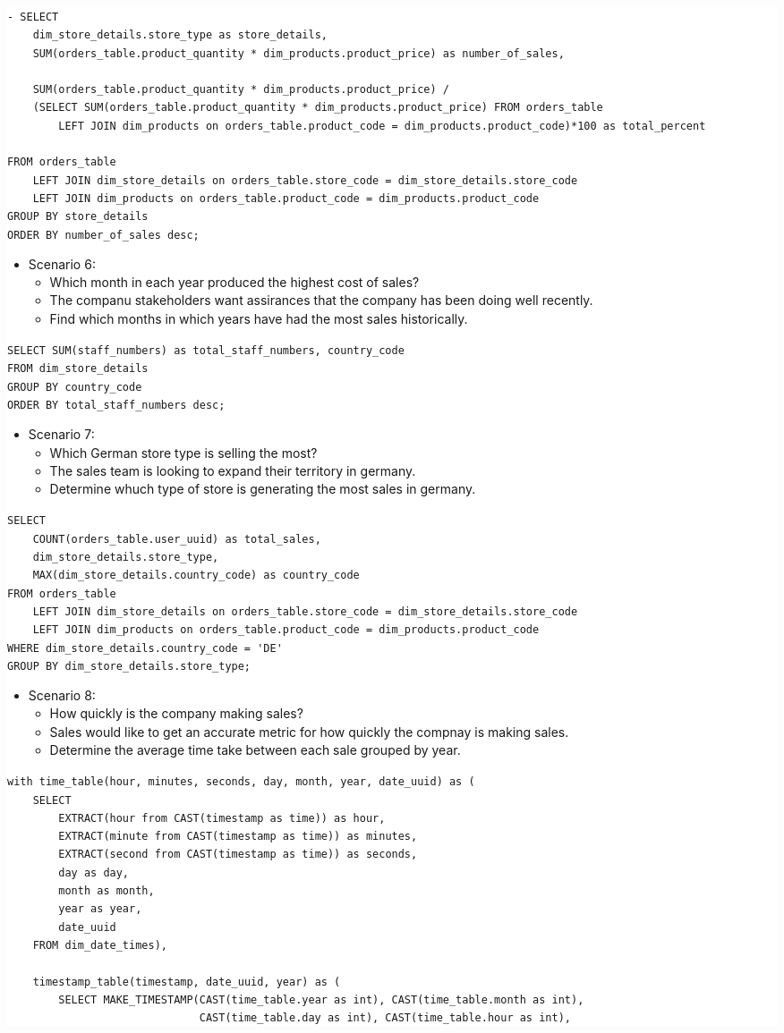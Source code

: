 ```
- SELECT 
	dim_store_details.store_type as store_details,
	SUM(orders_table.product_quantity * dim_products.product_price) as number_of_sales,
	
	SUM(orders_table.product_quantity * dim_products.product_price)	/ 
	(SELECT SUM(orders_table.product_quantity * dim_products.product_price) FROM orders_table
	 	LEFT JOIN dim_products on orders_table.product_code = dim_products.product_code)*100 as total_percent

FROM orders_table
	LEFT JOIN dim_store_details on orders_table.store_code = dim_store_details.store_code
	LEFT JOIN dim_products on orders_table.product_code = dim_products.product_code
GROUP BY store_details
ORDER BY number_of_sales desc;

```

- Scenario 6:
    - Which month in each year produced the highest cost of sales?
    - The companu stakeholders want assirances that the company has been doing well recently.
    - Find which months in which years have had the most sales historically.

```
SELECT SUM(staff_numbers) as total_staff_numbers, country_code
FROM dim_store_details
GROUP BY country_code
ORDER BY total_staff_numbers desc;
```

- Scenario 7:
    - Which German store type is selling the most?
    - The sales team is looking to expand their territory in germany.
    - Determine whuch type of store is generating the most sales in germany.
    
```
SELECT 
	COUNT(orders_table.user_uuid) as total_sales,
	dim_store_details.store_type,
	MAX(dim_store_details.country_code) as country_code
FROM orders_table
	LEFT JOIN dim_store_details on orders_table.store_code = dim_store_details.store_code
	LEFT JOIN dim_products on orders_table.product_code = dim_products.product_code
WHERE dim_store_details.country_code = 'DE'
GROUP BY dim_store_details.store_type;
```

- Scenario 8:
    - How quickly is the company making sales?
    - Sales would like to get an accurate metric for how quickly the compnay is making sales.
    - Determine the average time take between each sale grouped by year.
    
```
with time_table(hour, minutes, seconds, day, month, year, date_uuid) as (
	SELECT 
		EXTRACT(hour from CAST(timestamp as time)) as hour,
		EXTRACT(minute from CAST(timestamp as time)) as minutes,
		EXTRACT(second from CAST(timestamp as time)) as seconds,
		day as day,
		month as month,
		year as year,
		date_uuid
	FROM dim_date_times),
	
	timestamp_table(timestamp, date_uuid, year) as (
		SELECT MAKE_TIMESTAMP(CAST(time_table.year as int), CAST(time_table.month as int),
							  CAST(time_table.day as int), CAST(time_table.hour as int),	
```